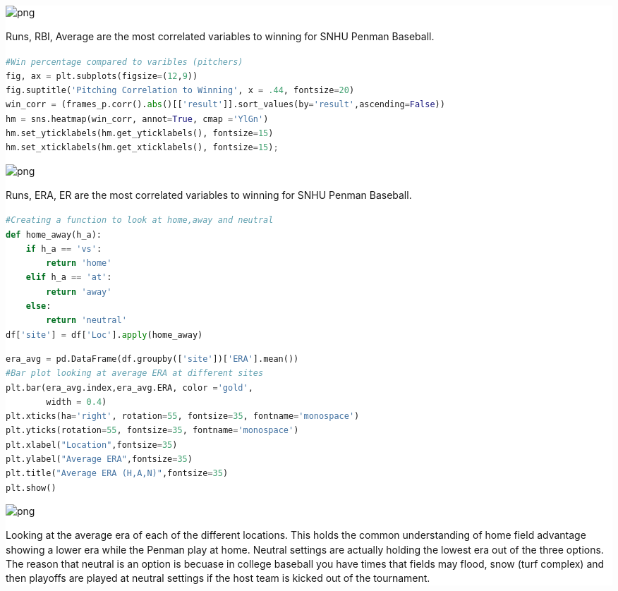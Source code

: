 
    
![png](output_47_0.png)
    


Runs, RBI, Average are the most correlated variables to winning for SNHU Penman Baseball.


```python
#Win percentage compared to varibles (pitchers)
fig, ax = plt.subplots(figsize=(12,9))
fig.suptitle('Pitching Correlation to Winning', x = .44, fontsize=20)
win_corr = (frames_p.corr().abs()[['result']].sort_values(by='result',ascending=False))
hm = sns.heatmap(win_corr, annot=True, cmap ='YlGn')
hm.set_yticklabels(hm.get_yticklabels(), fontsize=15)
hm.set_xticklabels(hm.get_xticklabels(), fontsize=15);
```


    
![png](output_49_0.png)
    


Runs, ERA, ER are the most correlated variables to winning for SNHU Penman Baseball.


```python
#Creating a function to look at home,away and neutral
def home_away(h_a):   
    if h_a == 'vs':
        return 'home'
    elif h_a == 'at':
        return 'away'
    else:
        return 'neutral'
df['site'] = df['Loc'].apply(home_away)
```


```python
era_avg = pd.DataFrame(df.groupby(['site'])['ERA'].mean())
#Bar plot looking at average ERA at different sites
plt.bar(era_avg.index,era_avg.ERA, color ='gold',
        width = 0.4)
plt.xticks(ha='right', rotation=55, fontsize=35, fontname='monospace')
plt.yticks(rotation=55, fontsize=35, fontname='monospace')
plt.xlabel("Location",fontsize=35)
plt.ylabel("Average ERA",fontsize=35)
plt.title("Average ERA (H,A,N)",fontsize=35)
plt.show()
```


    
![png](output_52_0.png)
    


Looking at the average era of each of the different locations. This holds the common understanding of home field advantage showing a lower era while the Penman play at home. Neutral settings are actually holding the lowest era out of the three options. The reason that neutral is an option is becuase in college baseball you have times that fields may flood, snow (turf complex) and then playoffs are played at neutral settings if the host team is kicked out of the tournament.
